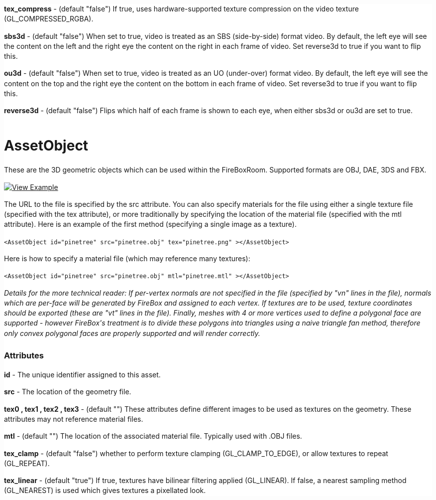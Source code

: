 **tex_compress** - (default "false") If true, uses hardware-supported texture compression on the video texture (GL_COMPRESSED_RGBA).

**sbs3d** - (default "false") When set to true, video is treated as an SBS (side-by-side) format video. By default, the left eye will see the content on the left and the right eye the content on the right in each frame of video. Set reverse3d to true if you want to flip this.

**ou3d** - (default "false") When set to true, video is treated as an UO (under-over) format video. By default, the left eye will see the content on the top and the right eye the content on the bottom in each frame of video. Set reverse3d to true if you want to flip this.

**reverse3d** - (default "false") Flips which half of each frame is shown to each eye, when either sbs3d or ou3d are set to true.


# AssetObject

These are the 3D geometric objects which can be used within the FireBoxRoom. Supported formats are OBJ, DAE, 3DS and FBX.

[![View Example](https://i.imgur.com/hPC9Ati.jpg)](https://vesta.janusvr.com/guide/assetobject)

The URL to the file is specified by the src attribute. You can also specify materials for the file using either a single texture file (specified with the tex attribute), or more traditionally by specifying the location of the material file (specified with the mtl attribute). Here is an example of the first method (specifying a single image as a texture).

`<AssetObject id="pinetree" src="pinetree.obj" tex="pinetree.png" ></AssetObject>`

Here is how to specify a material file (which may reference many textures):

`<AssetObject id="pinetree" src="pinetree.obj" mtl="pinetree.mtl" ></AssetObject>`

*Details for the more technical reader: If per-vertex normals are not specified in the file (specified by "vn" lines in the file), normals which are per-face will be generated by FireBox and assigned to each vertex. If textures are to be used, texture coordinates should be exported (these are "vt" lines in the file). Finally, meshes with 4 or more vertices used to define a polygonal face are supported - however FireBox's treatment is to divide these polygons into triangles using a naive triangle fan method, therefore only convex polygonal faces are properly supported and will render correctly.*

### Attributes

**id** - The unique identifier assigned to this asset.

**src** - The location of the geometry file.

**tex0 , tex1 , tex2 , tex3** - (default "") These attributes define different images to be used as textures on the geometry. These attributes may not reference material files.

**mtl** - (default "") The location of the associated material file. Typically used with .OBJ files.

**tex_clamp** - (default "false") whether to perform texture clamping (GL_CLAMP_TO_EDGE), or allow textures to repeat (GL_REPEAT).

**tex_linear** - (default "true") If true, textures have bilinear filtering applied (GL_LINEAR). If false, a nearest sampling method (GL_NEAREST) is used which gives textures a pixellated look.
